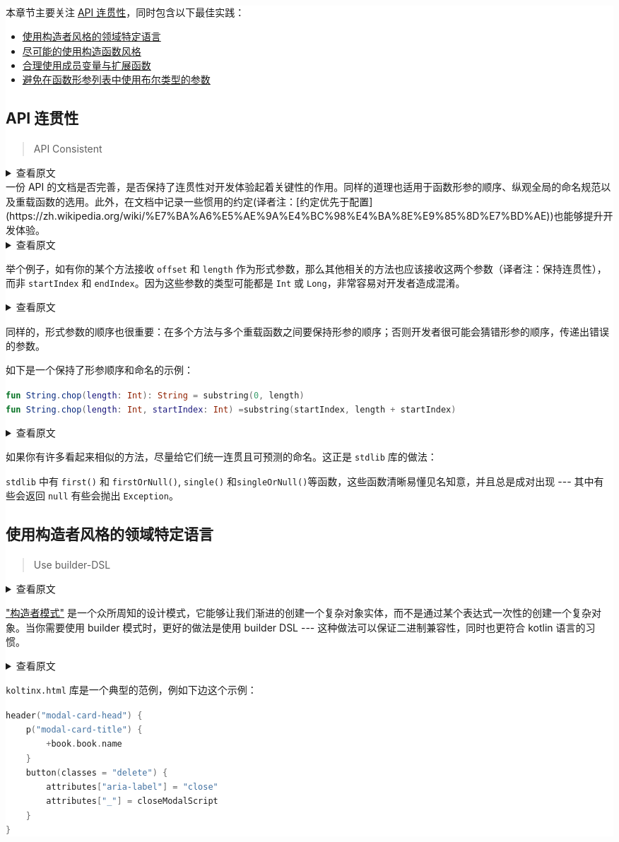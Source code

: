 [//]: # (title: Readability)

本章节主要关注 [API 连贯性](#API-连贯性)，同时包含以下最佳实践：
* [使用构造者风格的领域特定语言](#使用构造者风格的领域特定语言)
* [尽可能的使用构造函数风格](#use-constructor-like-functions-where-applicable)
* [合理使用成员变量与扩展函数](#use-member-and-extension-functions-appropriately)
* [避免在函数形参列表中使用布尔类型的参数](#avoid-using-boolean-arguments-in-functions)

## API 连贯性

> API Consistent

<details><summary>查看原文</summary></details>
一份 API 的文档是否完善，是否保持了连贯性对开发体验起着关键性的作用。同样的道理也适用于函数形参的顺序、纵观全局的命名规范以及重载函数的选用。此外，在文档中记录一些惯用的约定(译者注：[约定优先于配置](https://zh.wikipedia.org/wiki/%E7%BA%A6%E5%AE%9A%E4%BC%98%E4%BA%8E%E9%85%8D%E7%BD%AE))也能够提升开发体验。

<details><summary>查看原文</summary></details>

举个例子，如有你的某个方法接收 `offset` 和 `length` 作为形式参数，那么其他相关的方法也应该接收这两个参数（译者注：保持连贯性），而非 `startIndex` 和 `endIndex`。因为这些参数的类型可能都是 `Int` 或 `Long`，非常容易对开发者造成混淆。

<details><summary>查看原文</summary></details>

同样的，形式参数的顺序也很重要：在多个方法与多个重载函数之间要保持形参的顺序；否则开发者很可能会猜错形参的顺序，传递出错误的参数。

如下是一个保持了形参顺序和命名的示例：

```kotlin
fun String.chop(length: Int): String = substring(0, length)
fun String.chop(length: Int, startIndex: Int) =substring(startIndex, length + startIndex)
```

<details><summary>查看原文</summary></details>

如果你有许多看起来相似的方法，尽量给它们统一连贯且可预测的命名。这正是 `stdlib` 库的做法：

`stdlib` 中有 `first()` 和 `firstOrNull()`, `single()` 和`singleOrNull()`等函数，这些函数清晰易懂见名知意，并且总是成对出现 --- 其中有些会返回 `null` 有些会抛出 `Exception`。

## 使用构造者风格的领域特定语言

> Use builder-DSL

<details><summary>查看原文</summary></details>

["构造者模式"](](https://en.wikipedia.org/wiki/Builder_pattern#:~:text=The%20builder%20pattern%20is%20a,Gang%20of%20Four%20design%20patterns) ) 是一个众所周知的设计模式，它能够让我们渐进的创建一个复杂对象实体，而不是通过某个表达式一次性的创建一个复杂对象。当你需要使用 builder 模式时，更好的做法是使用 builder DSL --- 这种做法可以保证二进制兼容性，同时也更符合 kotlin 语言的习惯。

<details><summary>查看原文</summary></details>

`koltinx.html` 库是一个典型的范例，例如下边这个示例：

```kotlin
header("modal-card-head") {
    p("modal-card-title") {
        +book.book.name
    }
    button(classes = "delete") {
        attributes["aria-label"] = "close"
        attributes["_"] = closeModalScript
    }
}
```
